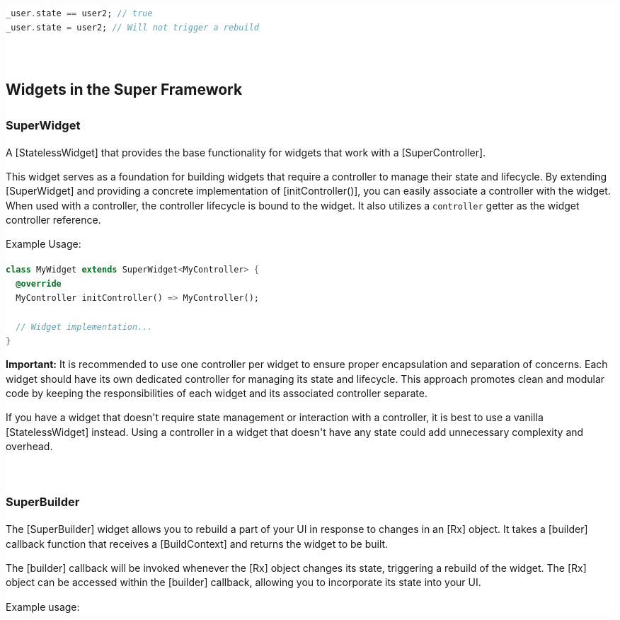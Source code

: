 ```dart
_user.state == user2; // true
_user.state = user2; // Will not trigger a rebuild
```

<br>

## Widgets in the Super Framework

### SuperWidget

A [StatelessWidget] that provides the base functionality for widgets that work with a [SuperController].

This widget serves as a foundation for building widgets that require a controller to manage their state and lifecycle.
By extending [SuperWidget] and providing a concrete implementation of [initController()], you can easily associate a controller with the widget. When used with a controller, the controller lifecycle is bound to the widget. It also utilizes a `controller` getter as the widget controller reference.

Example Usage:

```dart
class MyWidget extends SuperWidget<MyController> {
  @override
  MyController initController() => MyController();

  // Widget implementation...
}
```

**Important:** It is recommended to use one controller per widget to ensure proper encapsulation and separation of concerns. Each widget should have its own dedicated controller for managing its state and lifecycle. This approach promotes clean and modular code by keeping the responsibilities of each widget and its associated controller separate.

If you have a widget that doesn't require state management or interaction with a controller, it is best to use a vanilla [StatelessWidget] instead. Using a controller in a widget that doesn't have any state could add unnecessary complexity and overhead.

<br>

### SuperBuilder

The [SuperBuilder] widget allows you to rebuild a part of your UI in response to changes in an [Rx] object. 
It takes a [builder] callback function that receives a [BuildContext] and returns the widget to be built.

The [builder] callback will be invoked whenever the [Rx] object changes its state, triggering a rebuild of 
the widget. The [Rx] object can be accessed within the [builder] callback, allowing you to incorporate its state into your UI.

Example usage:
